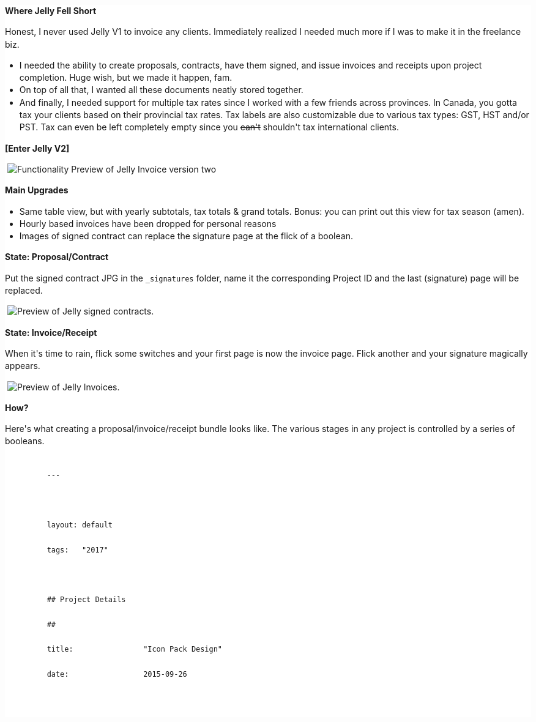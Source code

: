 <b>Where Jelly Fell Short</b>

Honest, I never used Jelly V1 to invoice any clients. Immediately realized I needed much more if I was to make it in the freelance biz.

- I needed the ability to create proposals, contracts, have them signed, and issue invoices and receipts upon project completion. Huge wish, but we made it happen, fam.
- On top of all that, I wanted all these documents neatly stored together.
- And finally, I needed support for multiple tax rates since I worked with a few friends across provinces. In Canada, you gotta tax your clients based on their provincial tax rates. Tax labels are also customizable due to various tax types: GST, HST and/or PST. Tax can even be left completely empty since you <s>can't</s> shouldn't tax international clients.

<b>[Enter Jelly V2]</b>

<div className="image-container">
  <img className="clear" src=""/>
  <img className="w4" src="{{site.url}}/img/work/jelly-2/Jelly-V2-UX-Preview-1.gif" alt="Functionality Preview of Jelly Invoice version two"/>
</div>

<b>Main Upgrades</b>

- Same table view, but with yearly subtotals, tax totals &amp; grand totals. Bonus: you can print out this view for tax season (amen).
- Hourly based invoices have been dropped for personal reasons
- Images of signed contract can replace the signature page at the flick of a boolean.

<b>State: Proposal/Contract</b>

Put the signed contract JPG in the `_signatures` folder, name it the corresponding Project ID and the last (signature) page will be replaced.

<div className="image-container">
  <img className="clear" src=""/>
  <img className="w4" src="{{site.url}}/img/work/jelly-2/Jelly-V2-signature-preview.jpg" alt="Preview of Jelly signed contracts."/>
</div>

<b>State: Invoice/Receipt</b>

When it's time to rain, flick some switches and your first page is now the invoice page. Flick another and your signature magically appears.

<div className="image-container">
  <img className="clear" src=""/>
  <img className="w4" src="{{site.url}}/img/work/jelly-2/Jelly-V2-invoice-preview.jpg" alt="Preview of Jelly Invoices."/>
</div>

<b>How?</b>

Here's what creating a proposal/invoice/receipt bundle looks like.
The various stages in any project is controlled by a series of booleans.

<figure>
  <pre>
    <code>
    --- <br/>
    <br/>
    layout: default <br/>
    tags:   "2017"<br/>
    <br/>
    ## Project Details<br/>
    ## <br/>
    title:                "Icon Pack Design"<br/>
    date:                 2015-09-26<br/>